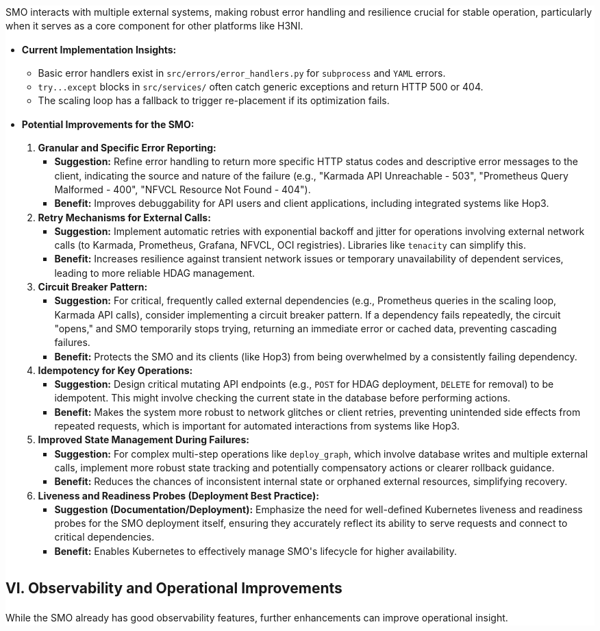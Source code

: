 SMO interacts with multiple external systems, making robust error handling and resilience crucial for stable operation, particularly when it serves as a core component for other platforms like H3NI.

*   **Current Implementation Insights:**
    *   Basic error handlers exist in `src/errors/error_handlers.py` for `subprocess` and `YAML` errors.
    *   `try...except` blocks in `src/services/` often catch generic exceptions and return HTTP 500 or 404.
    *   The scaling loop has a fallback to trigger re-placement if its optimization fails.

*   **Potential Improvements for the SMO:**
    1.  **Granular and Specific Error Reporting:**
        *   **Suggestion:** Refine error handling to return more specific HTTP status codes and descriptive error messages to the client, indicating the source and nature of the failure (e.g., "Karmada API Unreachable - 503", "Prometheus Query Malformed - 400", "NFVCL Resource Not Found - 404").
        *   **Benefit:** Improves debuggability for API users and client applications, including integrated systems like Hop3.
    2.  **Retry Mechanisms for External Calls:**
        *   **Suggestion:** Implement automatic retries with exponential backoff and jitter for operations involving external network calls (to Karmada, Prometheus, Grafana, NFVCL, OCI registries). Libraries like `tenacity` can simplify this.
        *   **Benefit:** Increases resilience against transient network issues or temporary unavailability of dependent services, leading to more reliable HDAG management.
    3.  **Circuit Breaker Pattern:**
        *   **Suggestion:** For critical, frequently called external dependencies (e.g., Prometheus queries in the scaling loop, Karmada API calls), consider implementing a circuit breaker pattern. If a dependency fails repeatedly, the circuit "opens," and SMO temporarily stops trying, returning an immediate error or cached data, preventing cascading failures.
        *   **Benefit:** Protects the SMO and its clients (like Hop3) from being overwhelmed by a consistently failing dependency.
    4.  **Idempotency for Key Operations:**
        *   **Suggestion:** Design critical mutating API endpoints (e.g., `POST` for HDAG deployment, `DELETE` for removal) to be idempotent. This might involve checking the current state in the database before performing actions.
        *   **Benefit:** Makes the system more robust to network glitches or client retries, preventing unintended side effects from repeated requests, which is important for automated interactions from systems like Hop3.
    5.  **Improved State Management During Failures:**
        *   **Suggestion:** For complex multi-step operations like `deploy_graph`, which involve database writes and multiple external calls, implement more robust state tracking and potentially compensatory actions or clearer rollback guidance.
        *   **Benefit:** Reduces the chances of inconsistent internal state or orphaned external resources, simplifying recovery.
    6.  **Liveness and Readiness Probes (Deployment Best Practice):**
        *   **Suggestion (Documentation/Deployment):** Emphasize the need for well-defined Kubernetes liveness and readiness probes for the SMO deployment itself, ensuring they accurately reflect its ability to serve requests and connect to critical dependencies.
        *   **Benefit:** Enables Kubernetes to effectively manage SMO's lifecycle for higher availability.

## VI. Observability and Operational Improvements

While the SMO already has good observability features, further enhancements can improve operational insight.
